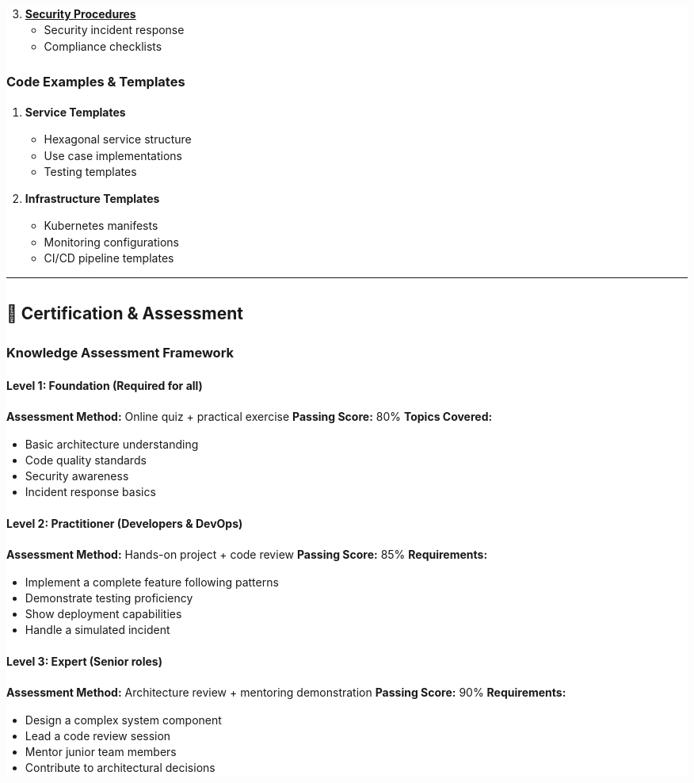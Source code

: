 3. **[Security Procedures](../security/)**
   - Security incident response
   - Compliance checklists

### Code Examples & Templates

1. **Service Templates**
   - Hexagonal service structure
   - Use case implementations
   - Testing templates

2. **Infrastructure Templates**
   - Kubernetes manifests
   - Monitoring configurations
   - CI/CD pipeline templates

---

## 🎯 Certification & Assessment

### Knowledge Assessment Framework

#### Level 1: Foundation (Required for all)

**Assessment Method:** Online quiz + practical exercise
**Passing Score:** 80%
**Topics Covered:**

- Basic architecture understanding
- Code quality standards
- Security awareness
- Incident response basics

#### Level 2: Practitioner (Developers & DevOps)

**Assessment Method:** Hands-on project + code review
**Passing Score:** 85%
**Requirements:**

- Implement a complete feature following patterns
- Demonstrate testing proficiency
- Show deployment capabilities
- Handle a simulated incident

#### Level 3: Expert (Senior roles)

**Assessment Method:** Architecture review + mentoring demonstration
**Passing Score:** 90%
**Requirements:**

- Design a complex system component
- Lead a code review session
- Mentor junior team members
- Contribute to architectural decisions
